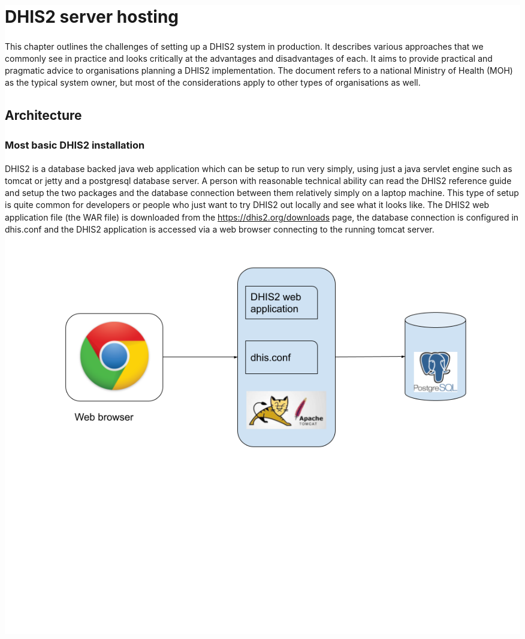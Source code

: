 
# DHIS2 server hosting

This chapter outlines the challenges of setting up a DHIS2 system in production.  It describes various approaches that we commonly see in practice and looks critically at the advantages and disadvantages of each.  It aims to provide practical and pragmatic advice to organisations planning a DHIS2 implementation.  The document refers to a national Ministry of Health (MOH) as the typical system owner, but most of the considerations apply to other types of organisations as well.

## Architecture

### Most basic DHIS2 installation

DHIS2 is a database backed java web application which can be setup to run very simply, using just a java servlet engine such as tomcat or jetty and a postgresql database server.  A person with reasonable technical ability can read the DHIS2 reference guide and setup the two packages and the database connection between them relatively simply on a laptop machine.  This type of setup is quite common for developers or people who just want to try DHIS2 out locally and see what it looks like.  The DHIS2 web application file (the WAR file) is downloaded from the https://dhis2.org/downloads page, the database connection is configured in dhis.conf and the DHIS2 application is accessed via a web browser connecting to the running tomcat server. 

![Simple architecture](resources/images/simple_architecture.png "Simple architecture")
